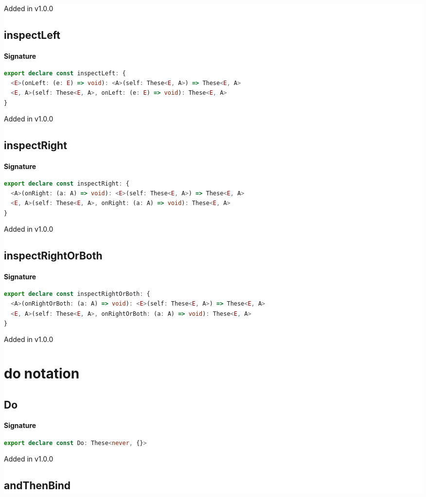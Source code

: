 Added in v1.0.0

## inspectLeft

**Signature**

```ts
export declare const inspectLeft: {
  <E>(onLeft: (e: E) => void): <A>(self: These<E, A>) => These<E, A>
  <E, A>(self: These<E, A>, onLeft: (e: E) => void): These<E, A>
}
```

Added in v1.0.0

## inspectRight

**Signature**

```ts
export declare const inspectRight: {
  <A>(onRight: (a: A) => void): <E>(self: These<E, A>) => These<E, A>
  <E, A>(self: These<E, A>, onRight: (a: A) => void): These<E, A>
}
```

Added in v1.0.0

## inspectRightOrBoth

**Signature**

```ts
export declare const inspectRightOrBoth: {
  <A>(onRightOrBoth: (a: A) => void): <E>(self: These<E, A>) => These<E, A>
  <E, A>(self: These<E, A>, onRightOrBoth: (a: A) => void): These<E, A>
}
```

Added in v1.0.0

# do notation

## Do

**Signature**

```ts
export declare const Do: These<never, {}>
```

Added in v1.0.0

## andThenBind
